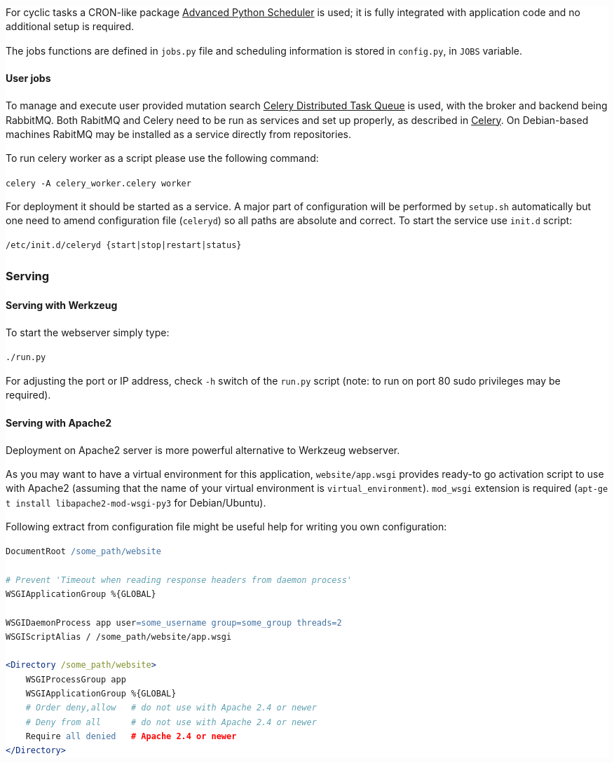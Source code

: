 For cyclic tasks a CRON-like package [Advanced Python Scheduler](https://apscheduler.readthedocs.io/en/latest/) is used;
it is fully integrated with application code and no additional setup is required.

The jobs functions are defined in `jobs.py` file and scheduling information is stored in `config.py`, in `JOBS` variable.

#### User jobs

To manage and execute user provided mutation search [Celery Distributed Task Queue](http://docs.celeryproject.org/en/latest/index.html) is used,
with the broker and backend being RabbitMQ.
Both RabitMQ and Celery need to be run as services and set up properly, as described in [Celery](http://docs.celeryproject.org/en/latest/getting-started/brokers/rabbitmq.html#broker-rabbitmq).
On Debian-based machines RabitMQ may be installed as a service directly from repositories.

To run celery worker as a script please use the following command:

```
celery -A celery_worker.celery worker
```

For deployment it should be started as a service.
A major part of configuration will be performed by `setup.sh` automatically but one need to amend configuration file (`celeryd`) so all paths are absolute and correct.
To start the service use `init.d` script:

```
/etc/init.d/celeryd {start|stop|restart|status}
```

### Serving

#### Serving with Werkzeug

To start the webserver simply type:
```bash
./run.py
```

For adjusting the port or IP address, check `-h` switch of the `run.py` script
(note: to run on port 80 sudo privileges may be required).

#### Serving with Apache2

Deployment on Apache2 server is more powerful alternative to Werkzeug webserver.

As you may want to have a virtual environment for this application, `website/app.wsgi` provides ready-to go activation script to use with Apache2 (assuming that the name of your virtual environment is `virtual_environment`). `mod_wsgi` extension is required (`apt-get install libapache2-mod-wsgi-py3` for Debian/Ubuntu).

Following extract from configuration file might be useful help for writing you own configuration:


```apache
DocumentRoot /some_path/website

# Prevent 'Timeout when reading response headers from daemon process'
WSGIApplicationGroup %{GLOBAL}

WSGIDaemonProcess app user=some_username group=some_group threads=2
WSGIScriptAlias / /some_path/website/app.wsgi

<Directory /some_path/website>
    WSGIProcessGroup app
    WSGIApplicationGroup %{GLOBAL}
    # Order deny,allow   # do not use with Apache 2.4 or newer
    # Deny from all      # do not use with Apache 2.4 or newer
    Require all denied   # Apache 2.4 or newer
</Directory>
```